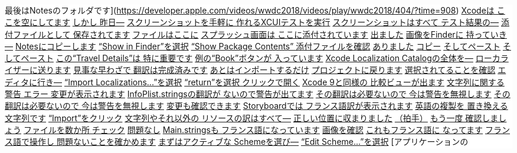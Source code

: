 最後はNotesのフォルダです](https://developer.apple.com/videos/wwdc2018/videos/play/wwdc2018/404/?time=908) [Xcodeは
ここを空にしてます](https://developer.apple.com/videos/wwdc2018/videos/play/wwdc2018/404/?time=912) [しかし 昨日―](https://developer.apple.com/videos/wwdc2018/videos/play/wwdc2018/404/?time=915) [スクリーンショットを手軽に
作れるXCUIテストを実行](https://developer.apple.com/videos/wwdc2018/videos/play/wwdc2018/404/?time=917) [スクリーンショットはすべて
テスト結果の―](https://developer.apple.com/videos/wwdc2018/videos/play/wwdc2018/404/?time=923) [添付ファイルとして
保存されてます](https://developer.apple.com/videos/wwdc2018/videos/play/wwdc2018/404/?time=928) [ファイルはここに](https://developer.apple.com/videos/wwdc2018/videos/play/wwdc2018/404/?time=931) [スプラッシュ画面は
ここに添付されています](https://developer.apple.com/videos/wwdc2018/videos/play/wwdc2018/404/?time=933) [出ました](https://developer.apple.com/videos/wwdc2018/videos/play/wwdc2018/404/?time=940) [画像をFinderに
持っていき―](https://developer.apple.com/videos/wwdc2018/videos/play/wwdc2018/404/?time=941) [Notesにコピーします](https://developer.apple.com/videos/wwdc2018/videos/play/wwdc2018/404/?time=945) [“Show in Finder”を選択](https://developer.apple.com/videos/wwdc2018/videos/play/wwdc2018/404/?time=947) [“Show Package Contents”
添付ファイルを確認](https://developer.apple.com/videos/wwdc2018/videos/play/wwdc2018/404/?time=949) [ありました](https://developer.apple.com/videos/wwdc2018/videos/play/wwdc2018/404/?time=954) [コピー](https://developer.apple.com/videos/wwdc2018/videos/play/wwdc2018/404/?time=956) [そしてペースト](https://developer.apple.com/videos/wwdc2018/videos/play/wwdc2018/404/?time=959) [そしてペースト](https://developer.apple.com/videos/wwdc2018/videos/play/wwdc2018/404/?time=959) [この“Travel Details”は
特に重要です](https://developer.apple.com/videos/wwdc2018/videos/play/wwdc2018/404/?time=962) [例の“Book”ボタンが
入っています](https://developer.apple.com/videos/wwdc2018/videos/play/wwdc2018/404/?time=965) [Xcode Localization
Catalogの全体を―](https://developer.apple.com/videos/wwdc2018/videos/play/wwdc2018/404/?time=969) [ローカライザーに送ります](https://developer.apple.com/videos/wwdc2018/videos/play/wwdc2018/404/?time=975) [見事な早わざで
翻訳は完成済みです](https://developer.apple.com/videos/wwdc2018/videos/play/wwdc2018/404/?time=978) [あとはインポートするだけ](https://developer.apple.com/videos/wwdc2018/videos/play/wwdc2018/404/?time=981) [プロジェクトに戻ります](https://developer.apple.com/videos/wwdc2018/videos/play/wwdc2018/404/?time=985) [選択されてることを確認](https://developer.apple.com/videos/wwdc2018/videos/play/wwdc2018/404/?time=988) [エディタに行き―](https://developer.apple.com/videos/wwdc2018/videos/play/wwdc2018/404/?time=990) [“Import
Localizations...”を選択](https://developer.apple.com/videos/wwdc2018/videos/play/wwdc2018/404/?time=992) [“return”を選択
クリックで開く](https://developer.apple.com/videos/wwdc2018/videos/play/wwdc2018/404/?time=997) [Xcode 9と同様の
比較ビューが出ます](https://developer.apple.com/videos/wwdc2018/videos/play/wwdc2018/404/?time=1003) [文字列に関する警告
エラー 変更が表示されます](https://developer.apple.com/videos/wwdc2018/videos/play/wwdc2018/404/?time=1006) [InfoPlist.stringsの翻訳が
ないので警告が出てます](https://developer.apple.com/videos/wwdc2018/videos/play/wwdc2018/404/?time=1010) [その翻訳は必要ないので
今は警告を無視します](https://developer.apple.com/videos/wwdc2018/videos/play/wwdc2018/404/?time=1015) [その翻訳は必要ないので
今は警告を無視します](https://developer.apple.com/videos/wwdc2018/videos/play/wwdc2018/404/?time=1015) [変更も確認できます](https://developer.apple.com/videos/wwdc2018/videos/play/wwdc2018/404/?time=1021) [Storyboardでは
フランス語訳が表示されます](https://developer.apple.com/videos/wwdc2018/videos/play/wwdc2018/404/?time=1023) [英語の複製を
置き換える文字列です](https://developer.apple.com/videos/wwdc2018/videos/play/wwdc2018/404/?time=1027) [“Import”をクリック](https://developer.apple.com/videos/wwdc2018/videos/play/wwdc2018/404/?time=1031) [文字列やそれ以外の
リソースの訳はすべて―](https://developer.apple.com/videos/wwdc2018/videos/play/wwdc2018/404/?time=1035) [正しい位置に収まりました](https://developer.apple.com/videos/wwdc2018/videos/play/wwdc2018/404/?time=1040) [（拍手）](https://developer.apple.com/videos/wwdc2018/videos/play/wwdc2018/404/?time=1043) [もう一度 確認しましょう](https://developer.apple.com/videos/wwdc2018/videos/play/wwdc2018/404/?time=1049) [ファイルを数か所 チェック](https://developer.apple.com/videos/wwdc2018/videos/play/wwdc2018/404/?time=1051) [問題なし](https://developer.apple.com/videos/wwdc2018/videos/play/wwdc2018/404/?time=1053) [Main.stringsも
フランス語になっています](https://developer.apple.com/videos/wwdc2018/videos/play/wwdc2018/404/?time=1054) [画像を確認](https://developer.apple.com/videos/wwdc2018/videos/play/wwdc2018/404/?time=1059) [これもフランス語に
なってます](https://developer.apple.com/videos/wwdc2018/videos/play/wwdc2018/404/?time=1060) [フランス語で操作し
問題ないことを確かめます](https://developer.apple.com/videos/wwdc2018/videos/play/wwdc2018/404/?time=1063) [まずはアクティブな
Schemeを選び―](https://developer.apple.com/videos/wwdc2018/videos/play/wwdc2018/404/?time=1069) [“Edit Scheme...”を選択](https://developer.apple.com/videos/wwdc2018/videos/play/wwdc2018/404/?time=1073) [アプリケーションの